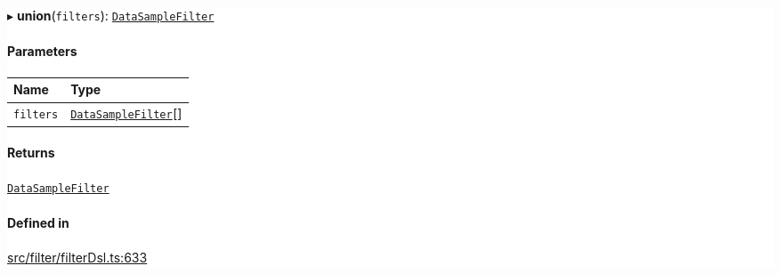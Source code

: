 ▸ **union**(`filters`): [`DataSampleFilter`](DataSampleFilter)

#### Parameters

| Name | Type |
| :------ | :------ |
| `filters` | [`DataSampleFilter`](DataSampleFilter)[] |

#### Returns

[`DataSampleFilter`](DataSampleFilter)

#### Defined in

[src/filter/filterDsl.ts:633](https://github.com/icure/icure-medical-device-js-sdk/blob/95efac3/src/filter/filterDsl.ts#L633)
